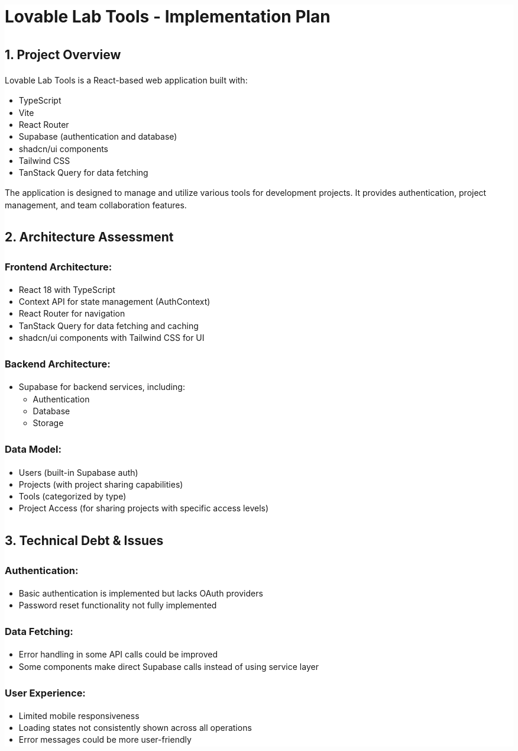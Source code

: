 # Lovable Lab Tools - Implementation Plan

## 1. Project Overview

Lovable Lab Tools is a React-based web application built with:
- TypeScript
- Vite
- React Router
- Supabase (authentication and database)
- shadcn/ui components
- Tailwind CSS
- TanStack Query for data fetching

The application is designed to manage and utilize various tools for development projects. It provides authentication, project management, and team collaboration features.

## 2. Architecture Assessment

### Frontend Architecture:
- React 18 with TypeScript
- Context API for state management (AuthContext)
- React Router for navigation
- TanStack Query for data fetching and caching
- shadcn/ui components with Tailwind CSS for UI

### Backend Architecture:
- Supabase for backend services, including:
  - Authentication
  - Database
  - Storage

### Data Model:
- Users (built-in Supabase auth)
- Projects (with project sharing capabilities)
- Tools (categorized by type)
- Project Access (for sharing projects with specific access levels)

## 3. Technical Debt & Issues

### Authentication:
- Basic authentication is implemented but lacks OAuth providers
- Password reset functionality not fully implemented

### Data Fetching:
- Error handling in some API calls could be improved
- Some components make direct Supabase calls instead of using service layer

### User Experience:
- Limited mobile responsiveness
- Loading states not consistently shown across all operations
- Error messages could be more user-friendly
